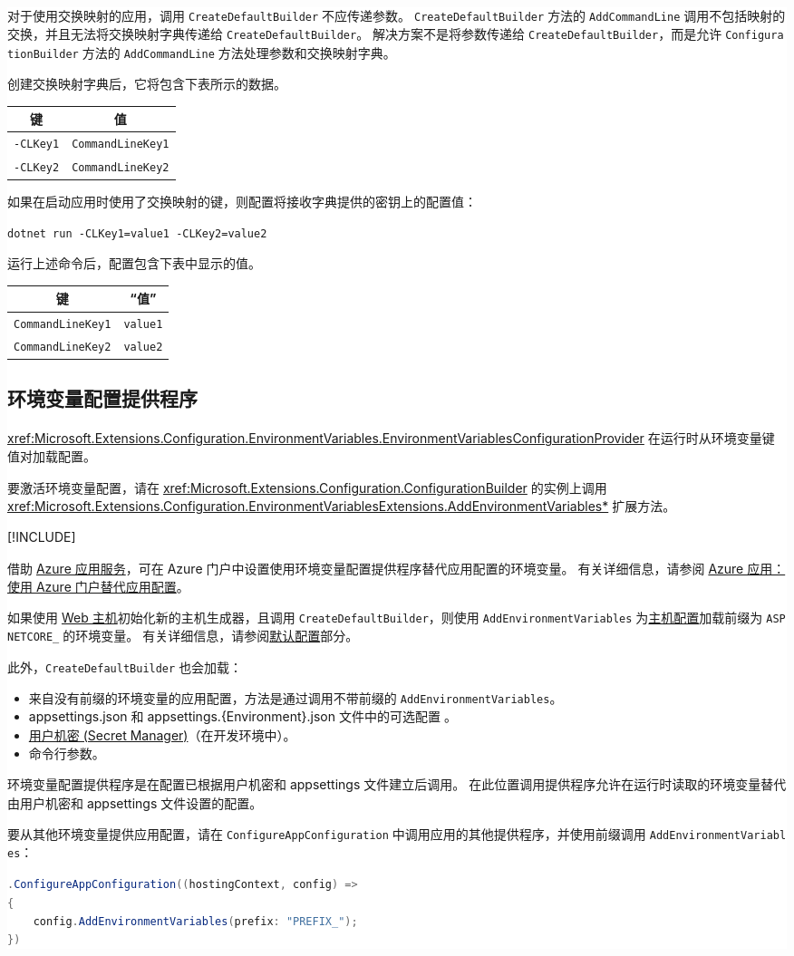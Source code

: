对于使用交换映射的应用，调用 `CreateDefaultBuilder` 不应传递参数。 `CreateDefaultBuilder` 方法的 `AddCommandLine` 调用不包括映射的交换，并且无法将交换映射字典传递给 `CreateDefaultBuilder`。 解决方案不是将参数传递给 `CreateDefaultBuilder`，而是允许 `ConfigurationBuilder` 方法的 `AddCommandLine` 方法处理参数和交换映射字典。

创建交换映射字典后，它将包含下表所示的数据。

| 键       | 值             |
| --------- | ----------------- |
| `-CLKey1` | `CommandLineKey1` |
| `-CLKey2` | `CommandLineKey2` |

如果在启动应用时使用了交换映射的键，则配置将接收字典提供的密钥上的配置值：

```dotnetcli
dotnet run -CLKey1=value1 -CLKey2=value2
```

运行上述命令后，配置包含下表中显示的值。

| 键               | “值”    |
| ----------------- | -------- |
| `CommandLineKey1` | `value1` |
| `CommandLineKey2` | `value2` |

## <a name="environment-variables-configuration-provider"></a>环境变量配置提供程序

<xref:Microsoft.Extensions.Configuration.EnvironmentVariables.EnvironmentVariablesConfigurationProvider> 在运行时从环境变量键值对加载配置。

要激活环境变量配置，请在 <xref:Microsoft.Extensions.Configuration.ConfigurationBuilder> 的实例上调用 <xref:Microsoft.Extensions.Configuration.EnvironmentVariablesExtensions.AddEnvironmentVariables*> 扩展方法。

[!INCLUDE[](~/includes/environmentVarableColon.md)]

借助 [Azure 应用服务](https://azure.microsoft.com/services/app-service/)，可在 Azure 门户中设置使用环境变量配置提供程序替代应用配置的环境变量。 有关详细信息，请参阅 [Azure 应用：使用 Azure 门户替代应用配置](xref:host-and-deploy/azure-apps/index#override-app-configuration-using-the-azure-portal)。

如果使用 [Web 主机](xref:fundamentals/host/web-host)初始化新的主机生成器，且调用 `CreateDefaultBuilder`，则使用 `AddEnvironmentVariables` 为[主机配置](#host-versus-app-configuration)加载前缀为 `ASPNETCORE_` 的环境变量。 有关详细信息，请参阅[默认配置](#default-configuration)部分。

此外，`CreateDefaultBuilder` 也会加载：

* 来自没有前缀的环境变量的应用配置，方法是通过调用不带前缀的 `AddEnvironmentVariables`。
* appsettings.json 和 appsettings.{Environment}.json 文件中的可选配置 。
* [用户机密 (Secret Manager)](xref:security/app-secrets)（在开发环境中）。
* 命令行参数。

环境变量配置提供程序是在配置已根据用户机密和 appsettings 文件建立后调用。 在此位置调用提供程序允许在运行时读取的环境变量替代由用户机密和 appsettings 文件设置的配置。

要从其他环境变量提供应用配置，请在 `ConfigureAppConfiguration` 中调用应用的其他提供程序，并使用前缀调用 `AddEnvironmentVariables`：

```csharp
.ConfigureAppConfiguration((hostingContext, config) =>
{
    config.AddEnvironmentVariables(prefix: "PREFIX_");
})
```
